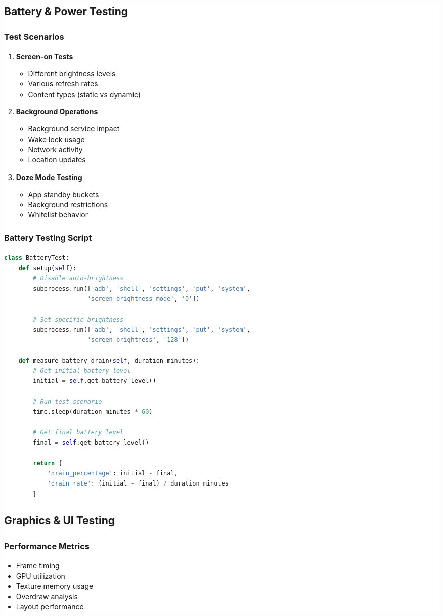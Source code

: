 ## Battery & Power Testing

### Test Scenarios
1. **Screen-on Tests**
   - Different brightness levels
   - Various refresh rates
   - Content types (static vs dynamic)

2. **Background Operations**
   - Background service impact
   - Wake lock usage
   - Network activity
   - Location updates

3. **Doze Mode Testing**
   - App standby buckets
   - Background restrictions
   - Whitelist behavior

### Battery Testing Script
```python
class BatteryTest:
    def setup(self):
        # Disable auto-brightness
        subprocess.run(['adb', 'shell', 'settings', 'put', 'system', 
                       'screen_brightness_mode', '0'])
        
        # Set specific brightness
        subprocess.run(['adb', 'shell', 'settings', 'put', 'system',
                       'screen_brightness', '128'])
        
    def measure_battery_drain(self, duration_minutes):
        # Get initial battery level
        initial = self.get_battery_level()
        
        # Run test scenario
        time.sleep(duration_minutes * 60)
        
        # Get final battery level
        final = self.get_battery_level()
        
        return {
            'drain_percentage': initial - final,
            'drain_rate': (initial - final) / duration_minutes
        }
```

## Graphics & UI Testing

### Performance Metrics
- Frame timing
- GPU utilization
- Texture memory usage
- Overdraw analysis
- Layout performance
